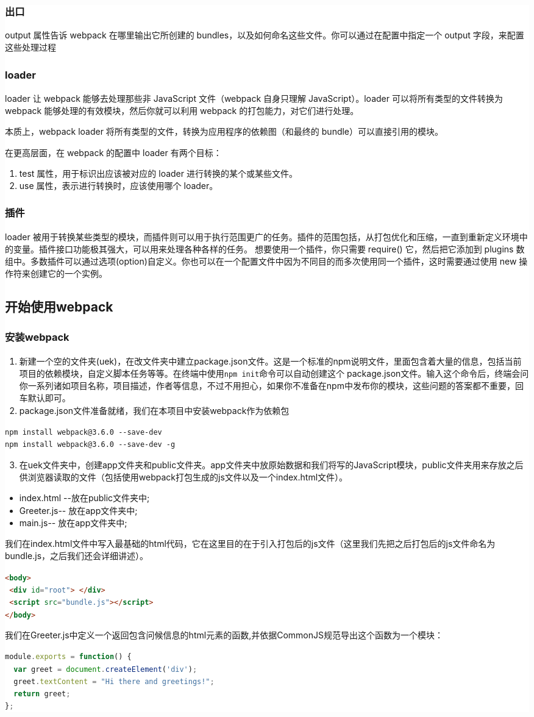 ### 出口
output 属性告诉 webpack 在哪里输出它所创建的 bundles，以及如何命名这些文件。你可以通过在配置中指定一个 output 字段，来配置这些处理过程

### loader
loader 让 webpack 能够去处理那些非 JavaScript 文件（webpack 自身只理解 JavaScript）。loader 可以将所有类型的文件转换为 webpack 能够处理的有效模块，然后你就可以利用 webpack 的打包能力，对它们进行处理。

本质上，webpack loader 将所有类型的文件，转换为应用程序的依赖图（和最终的 bundle）可以直接引用的模块。

在更高层面，在 webpack 的配置中 loader 有两个目标：

1. test 属性，用于标识出应该被对应的 loader 进行转换的某个或某些文件。
2. use 属性，表示进行转换时，应该使用哪个 loader。
### 插件

loader 被用于转换某些类型的模块，而插件则可以用于执行范围更广的任务。插件的范围包括，从打包优化和压缩，一直到重新定义环境中的变量。插件接口功能极其强大，可以用来处理各种各样的任务。
想要使用一个插件，你只需要 require() 它，然后把它添加到 plugins 数组中。多数插件可以通过选项(option)自定义。你也可以在一个配置文件中因为不同目的而多次使用同一个插件，这时需要通过使用 new 操作符来创建它的一个实例。

## 开始使用webpack

### 安装webpack
1. 新建一个空的文件夹(uek)，在改文件夹中建立package.json文件。这是一个标准的npm说明文件，里面包含着大量的信息，包括当前项目的依赖模块，自定义脚本任务等等。在终端中使用`npm init`命令可以自动创建这个 package.json文件。输入这个命令后，终端会问你一系列诸如项目名称，项目描述，作者等信息，不过不用担心，如果你不准备在npm中发布你的模块，这些问题的答案都不重要，回车默认即可。
2. package.json文件准备就绪，我们在本项目中安装webpack作为依赖包
```
npm install webpack@3.6.0 --save-dev
npm install webpack@3.6.0 --save-dev -g
```
3. 在uek文件夹中，创建app文件夹和public文件夹。app文件夹中放原始数据和我们将写的JavaScript模块，public文件夹用来存放之后供浏览器读取的文件（包括使用webpack打包生成的js文件以及一个index.html文件）。
  * index.html --放在public文件夹中;
  * Greeter.js-- 放在app文件夹中; 
  * main.js-- 放在app文件夹中;

我们在index.html文件中写入最基础的html代码，它在这里目的在于引入打包后的js文件（这里我们先把之后打包后的js文件命名为bundle.js，之后我们还会详细讲述）。

```html
<body>
 <div id="root"> </div>
 <script src="bundle.js"></script>
</body>
```

我们在Greeter.js中定义一个返回包含问候信息的html元素的函数,并依据CommonJS规范导出这个函数为一个模块：

```js
module.exports = function() {
  var greet = document.createElement('div');
  greet.textContent = "Hi there and greetings!";
  return greet;
};
```
